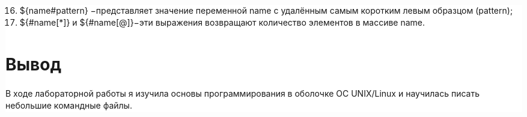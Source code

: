    16. ${name#pattern} −представляет  значение  переменной name с удалённым самым коротким левым образцом (pattern);
   17. ${#name[*]} и ${#name[@]}−эти  выражения  возвращают количество элементов в массиве name.

# Вывод

В ходе лабораторной работы я изучила основы программирования в оболочке ОС UNIX/Linux и научилась писать небольшие командные файлы.
